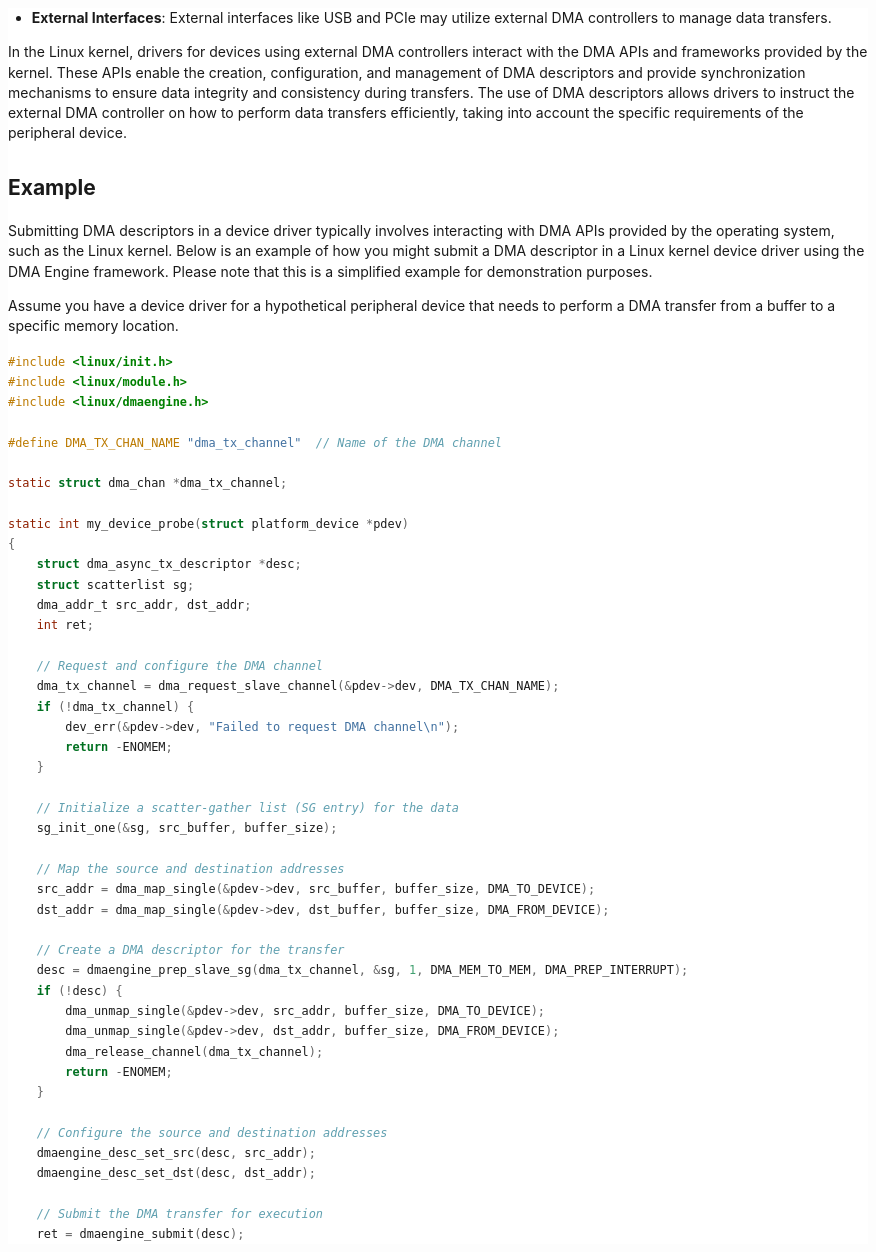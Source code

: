 - **External Interfaces**: External interfaces like USB and PCIe may utilize external DMA controllers to manage data transfers.

In the Linux kernel, drivers for devices using external DMA controllers interact with the DMA APIs and frameworks provided by the kernel. These APIs enable the creation, configuration, and management of DMA descriptors and provide synchronization mechanisms to ensure data integrity and consistency during transfers. The use of DMA descriptors allows drivers to instruct the external DMA controller on how to perform data transfers efficiently, taking into account the specific requirements of the peripheral device.

## Example 

Submitting DMA descriptors in a device driver typically involves interacting with DMA APIs provided by the operating system, such as the Linux kernel. Below is an example of how you might submit a DMA descriptor in a Linux kernel device driver using the DMA Engine framework. Please note that this is a simplified example for demonstration purposes.

Assume you have a device driver for a hypothetical peripheral device that needs to perform a DMA transfer from a buffer to a specific memory location.

```c
#include <linux/init.h>
#include <linux/module.h>
#include <linux/dmaengine.h>

#define DMA_TX_CHAN_NAME "dma_tx_channel"  // Name of the DMA channel

static struct dma_chan *dma_tx_channel;

static int my_device_probe(struct platform_device *pdev)
{
    struct dma_async_tx_descriptor *desc;
    struct scatterlist sg;
    dma_addr_t src_addr, dst_addr;
    int ret;

    // Request and configure the DMA channel
    dma_tx_channel = dma_request_slave_channel(&pdev->dev, DMA_TX_CHAN_NAME);
    if (!dma_tx_channel) {
        dev_err(&pdev->dev, "Failed to request DMA channel\n");
        return -ENOMEM;
    }

    // Initialize a scatter-gather list (SG entry) for the data
    sg_init_one(&sg, src_buffer, buffer_size);

    // Map the source and destination addresses
    src_addr = dma_map_single(&pdev->dev, src_buffer, buffer_size, DMA_TO_DEVICE);
    dst_addr = dma_map_single(&pdev->dev, dst_buffer, buffer_size, DMA_FROM_DEVICE);

    // Create a DMA descriptor for the transfer
    desc = dmaengine_prep_slave_sg(dma_tx_channel, &sg, 1, DMA_MEM_TO_MEM, DMA_PREP_INTERRUPT);
    if (!desc) {
        dma_unmap_single(&pdev->dev, src_addr, buffer_size, DMA_TO_DEVICE);
        dma_unmap_single(&pdev->dev, dst_addr, buffer_size, DMA_FROM_DEVICE);
        dma_release_channel(dma_tx_channel);
        return -ENOMEM;
    }

    // Configure the source and destination addresses
    dmaengine_desc_set_src(desc, src_addr);
    dmaengine_desc_set_dst(desc, dst_addr);

    // Submit the DMA transfer for execution
    ret = dmaengine_submit(desc);
```